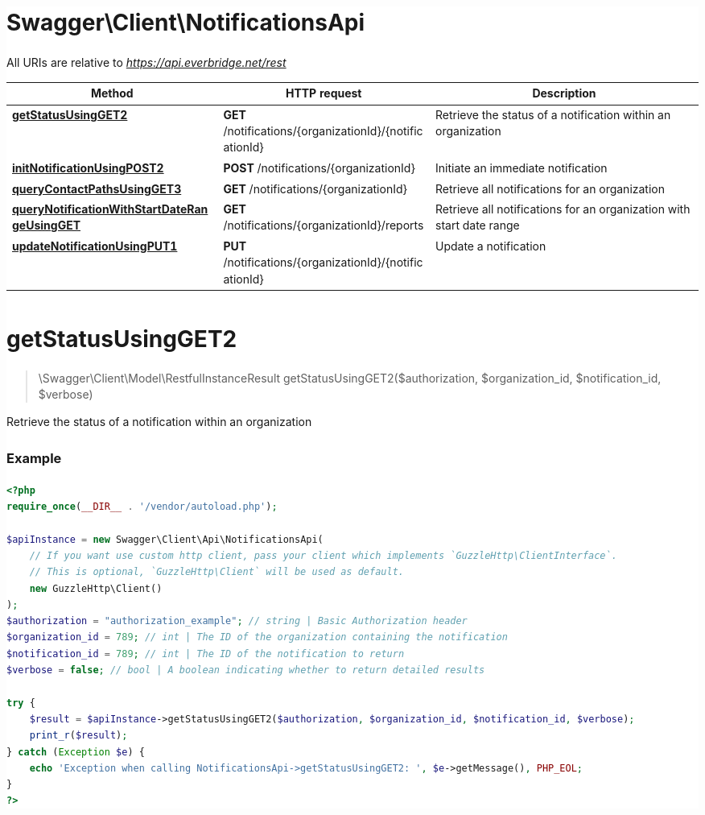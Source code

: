 # Swagger\Client\NotificationsApi

All URIs are relative to *https://api.everbridge.net/rest*

Method | HTTP request | Description
------------- | ------------- | -------------
[**getStatusUsingGET2**](NotificationsApi.md#getStatusUsingGET2) | **GET** /notifications/{organizationId}/{notificationId} | Retrieve the status of a notification within an organization
[**initNotificationUsingPOST2**](NotificationsApi.md#initNotificationUsingPOST2) | **POST** /notifications/{organizationId} | Initiate an immediate notification
[**queryContactPathsUsingGET3**](NotificationsApi.md#queryContactPathsUsingGET3) | **GET** /notifications/{organizationId} | Retrieve all notifications for an organization
[**queryNotificationWithStartDateRangeUsingGET**](NotificationsApi.md#queryNotificationWithStartDateRangeUsingGET) | **GET** /notifications/{organizationId}/reports | Retrieve all notifications for an organization with start date range
[**updateNotificationUsingPUT1**](NotificationsApi.md#updateNotificationUsingPUT1) | **PUT** /notifications/{organizationId}/{notificationId} | Update a notification


# **getStatusUsingGET2**
> \Swagger\Client\Model\RestfulInstanceResult getStatusUsingGET2($authorization, $organization_id, $notification_id, $verbose)

Retrieve the status of a notification within an organization

### Example
```php
<?php
require_once(__DIR__ . '/vendor/autoload.php');

$apiInstance = new Swagger\Client\Api\NotificationsApi(
    // If you want use custom http client, pass your client which implements `GuzzleHttp\ClientInterface`.
    // This is optional, `GuzzleHttp\Client` will be used as default.
    new GuzzleHttp\Client()
);
$authorization = "authorization_example"; // string | Basic Authorization header
$organization_id = 789; // int | The ID of the organization containing the notification
$notification_id = 789; // int | The ID of the notification to return
$verbose = false; // bool | A boolean indicating whether to return detailed results

try {
    $result = $apiInstance->getStatusUsingGET2($authorization, $organization_id, $notification_id, $verbose);
    print_r($result);
} catch (Exception $e) {
    echo 'Exception when calling NotificationsApi->getStatusUsingGET2: ', $e->getMessage(), PHP_EOL;
}
?>
```
